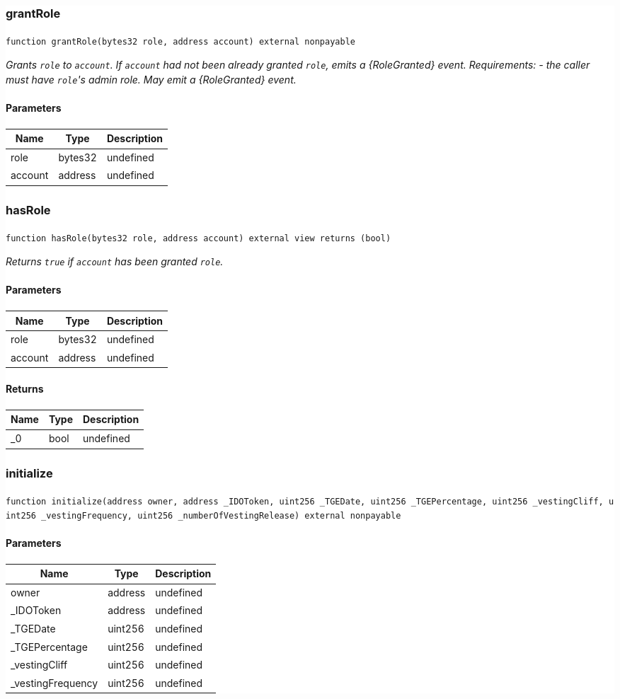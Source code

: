 ### grantRole

```solidity
function grantRole(bytes32 role, address account) external nonpayable
```



*Grants `role` to `account`. If `account` had not been already granted `role`, emits a {RoleGranted} event. Requirements: - the caller must have ``role``&#39;s admin role. May emit a {RoleGranted} event.*

#### Parameters

| Name | Type | Description |
|---|---|---|
| role | bytes32 | undefined |
| account | address | undefined |

### hasRole

```solidity
function hasRole(bytes32 role, address account) external view returns (bool)
```



*Returns `true` if `account` has been granted `role`.*

#### Parameters

| Name | Type | Description |
|---|---|---|
| role | bytes32 | undefined |
| account | address | undefined |

#### Returns

| Name | Type | Description |
|---|---|---|
| _0 | bool | undefined |

### initialize

```solidity
function initialize(address owner, address _IDOToken, uint256 _TGEDate, uint256 _TGEPercentage, uint256 _vestingCliff, uint256 _vestingFrequency, uint256 _numberOfVestingRelease) external nonpayable
```





#### Parameters

| Name | Type | Description |
|---|---|---|
| owner | address | undefined |
| _IDOToken | address | undefined |
| _TGEDate | uint256 | undefined |
| _TGEPercentage | uint256 | undefined |
| _vestingCliff | uint256 | undefined |
| _vestingFrequency | uint256 | undefined |